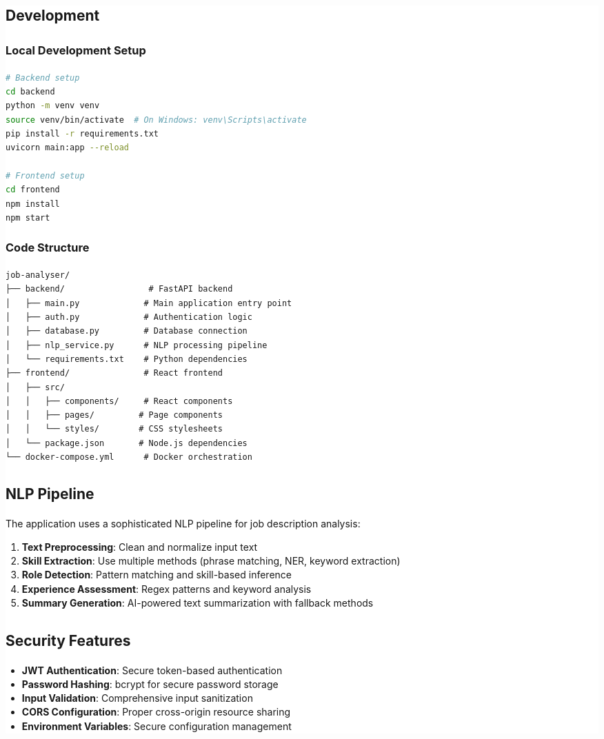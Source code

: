 ## Development

### Local Development Setup
```bash
# Backend setup
cd backend
python -m venv venv
source venv/bin/activate  # On Windows: venv\Scripts\activate
pip install -r requirements.txt
uvicorn main:app --reload

# Frontend setup
cd frontend
npm install
npm start
```

### Code Structure
```
job-analyser/
├── backend/                 # FastAPI backend
│   ├── main.py             # Main application entry point
│   ├── auth.py             # Authentication logic
│   ├── database.py         # Database connection
│   ├── nlp_service.py      # NLP processing pipeline
│   └── requirements.txt    # Python dependencies
├── frontend/               # React frontend
│   ├── src/
│   │   ├── components/     # React components
│   │   ├── pages/         # Page components
│   │   └── styles/        # CSS stylesheets
│   └── package.json       # Node.js dependencies
└── docker-compose.yml      # Docker orchestration
```

## NLP Pipeline

The application uses a sophisticated NLP pipeline for job description analysis:

1. **Text Preprocessing**: Clean and normalize input text
2. **Skill Extraction**: Use multiple methods (phrase matching, NER, keyword extraction)
3. **Role Detection**: Pattern matching and skill-based inference
4. **Experience Assessment**: Regex patterns and keyword analysis
5. **Summary Generation**: AI-powered text summarization with fallback methods

## Security Features

- **JWT Authentication**: Secure token-based authentication
- **Password Hashing**: bcrypt for secure password storage
- **Input Validation**: Comprehensive input sanitization
- **CORS Configuration**: Proper cross-origin resource sharing
- **Environment Variables**: Secure configuration management
